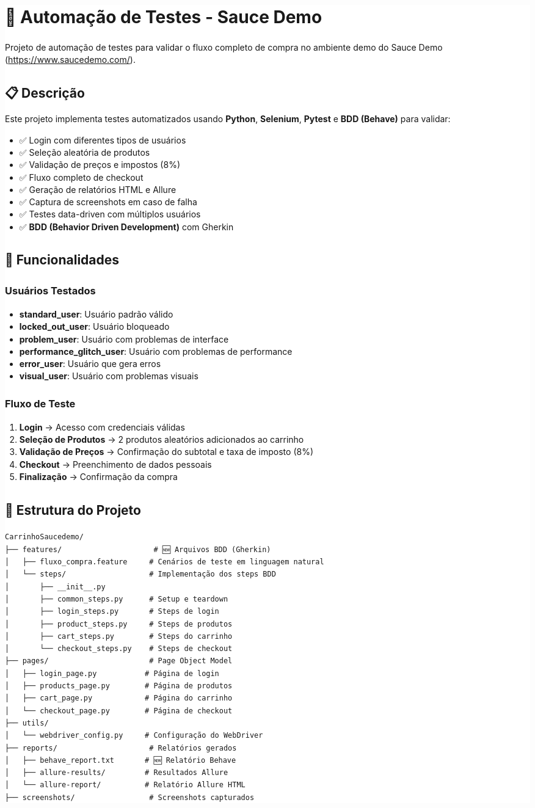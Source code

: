 # 🛒 Automação de Testes - Sauce Demo

Projeto de automação de testes para validar o fluxo completo de compra no ambiente demo do Sauce Demo (https://www.saucedemo.com/).

## 📋 Descrição

Este projeto implementa testes automatizados usando **Python**, **Selenium**, **Pytest** e **BDD (Behave)** para validar:

- ✅ Login com diferentes tipos de usuários
- ✅ Seleção aleatória de produtos
- ✅ Validação de preços e impostos (8%)
- ✅ Fluxo completo de checkout
- ✅ Geração de relatórios HTML e Allure
- ✅ Captura de screenshots em caso de falha
- ✅ Testes data-driven com múltiplos usuários
- ✅ **BDD (Behavior Driven Development)** com Gherkin

## 🚀 Funcionalidades

### Usuários Testados
- **standard_user**: Usuário padrão válido
- **locked_out_user**: Usuário bloqueado
- **problem_user**: Usuário com problemas de interface
- **performance_glitch_user**: Usuário com problemas de performance
- **error_user**: Usuário que gera erros
- **visual_user**: Usuário com problemas visuais

### Fluxo de Teste
1. **Login** → Acesso com credenciais válidas
2. **Seleção de Produtos** → 2 produtos aleatórios adicionados ao carrinho
3. **Validação de Preços** → Confirmação do subtotal e taxa de imposto (8%)
4. **Checkout** → Preenchimento de dados pessoais
5. **Finalização** → Confirmação da compra

## 📁 Estrutura do Projeto

```
CarrinhoSaucedemo/
├── features/                     # 🆕 Arquivos BDD (Gherkin)
│   ├── fluxo_compra.feature     # Cenários de teste em linguagem natural
│   └── steps/                   # Implementação dos steps BDD
│       ├── __init__.py
│       ├── common_steps.py      # Setup e teardown
│       ├── login_steps.py       # Steps de login
│       ├── product_steps.py     # Steps de produtos
│       ├── cart_steps.py        # Steps do carrinho
│       └── checkout_steps.py    # Steps de checkout
├── pages/                       # Page Object Model
│   ├── login_page.py           # Página de login
│   ├── products_page.py        # Página de produtos
│   ├── cart_page.py            # Página do carrinho
│   └── checkout_page.py        # Página de checkout
├── utils/
│   └── webdriver_config.py     # Configuração do WebDriver
├── reports/                     # Relatórios gerados
│   ├── behave_report.txt       # 🆕 Relatório Behave
│   ├── allure-results/         # Resultados Allure
│   └── allure-report/          # Relatório Allure HTML
├── screenshots/                 # Screenshots capturados
```